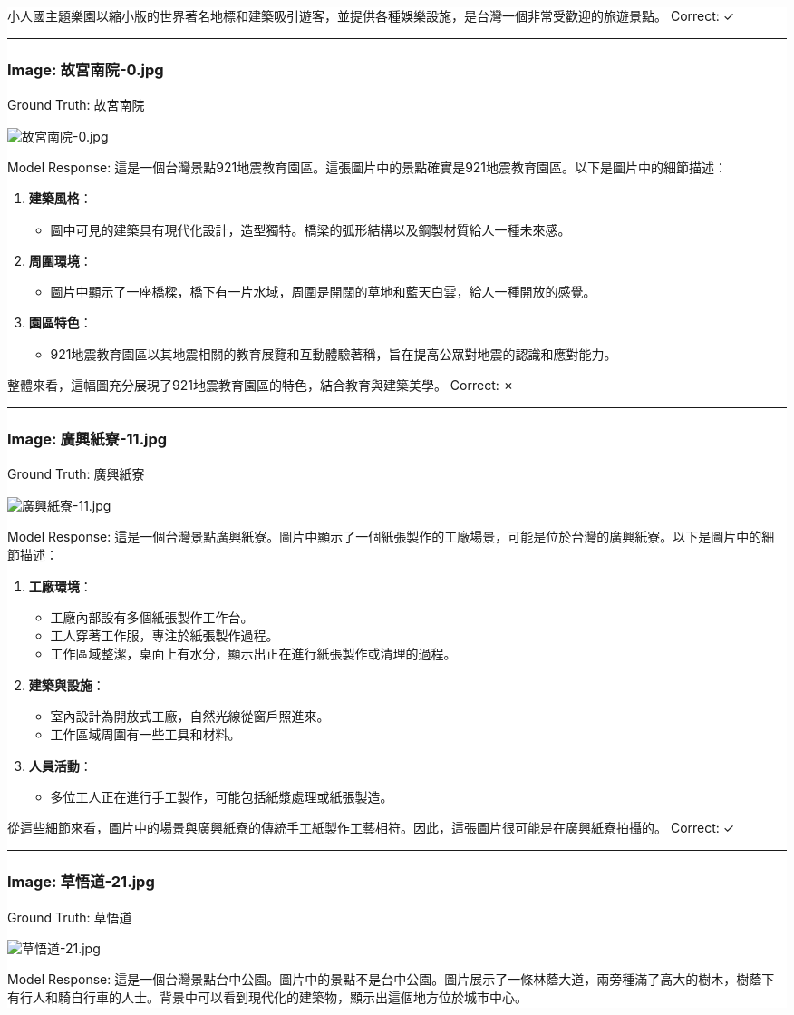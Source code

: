 小人國主題樂園以縮小版的世界著名地標和建築吸引遊客，並提供各種娛樂設施，是台灣一個非常受歡迎的旅遊景點。
Correct: ✓

---

### Image: 故宮南院-0.jpg
Ground Truth: 故宮南院

![故宮南院-0.jpg](../images/故宮南院-0.jpg)

Model Response: 這是一個台灣景點921地震教育園區。這張圖片中的景點確實是921地震教育園區。以下是圖片中的細節描述：

1. **建築風格**：
   - 圖中可見的建築具有現代化設計，造型獨特。橋梁的弧形結構以及鋼製材質給人一種未來感。

2. **周圍環境**：
   - 圖片中顯示了一座橋樑，橋下有一片水域，周圍是開闊的草地和藍天白雲，給人一種開放的感覺。

3. **園區特色**：
   - 921地震教育園區以其地震相關的教育展覽和互動體驗著稱，旨在提高公眾對地震的認識和應對能力。

整體來看，這幅圖充分展現了921地震教育園區的特色，結合教育與建築美學。
Correct: ✗

---

### Image: 廣興紙寮-11.jpg
Ground Truth: 廣興紙寮

![廣興紙寮-11.jpg](../images/廣興紙寮-11.jpg)

Model Response: 這是一個台灣景點廣興紙寮。圖片中顯示了一個紙張製作的工廠場景，可能是位於台灣的廣興紙寮。以下是圖片中的細節描述：

1. **工廠環境**：
   - 工廠內部設有多個紙張製作工作台。
   - 工人穿著工作服，專注於紙張製作過程。
   - 工作區域整潔，桌面上有水分，顯示出正在進行紙張製作或清理的過程。

2. **建築與設施**：
   - 室內設計為開放式工廠，自然光線從窗戶照進來。
   - 工作區域周圍有一些工具和材料。

3. **人員活動**：
   - 多位工人正在進行手工製作，可能包括紙漿處理或紙張製造。

從這些細節來看，圖片中的場景與廣興紙寮的傳統手工紙製作工藝相符。因此，這張圖片很可能是在廣興紙寮拍攝的。
Correct: ✓

---

### Image: 草悟道-21.jpg
Ground Truth: 草悟道

![草悟道-21.jpg](../images/草悟道-21.jpg)

Model Response: 這是一個台灣景點台中公園。圖片中的景點不是台中公園。圖片展示了一條林蔭大道，兩旁種滿了高大的樹木，樹蔭下有行人和騎自行車的人士。背景中可以看到現代化的建築物，顯示出這個地方位於城市中心。
